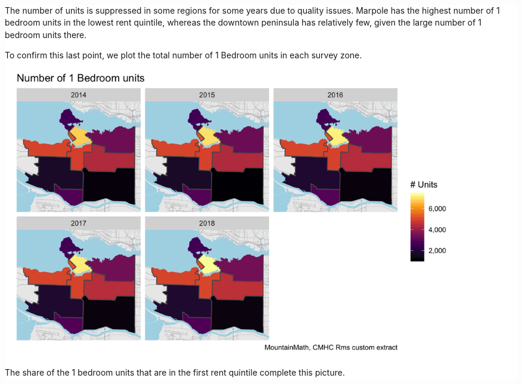 The number of units is suppressed in some regions for some years due to quality issues. Marpole has the highest number of 1 bedroom units in the lowest rent quintile, whereas the downtown peninsula has relatively few, given the large number of 1 bedroom units there.



To confirm this last point, we plot the total number of 1 Bedroom units in each survey zone.

<img src="index_files/figure-html/unnamed-chunk-11-1.png" width="768" />

The share of the 1 bedroom units that are in the first rent quintile complete this picture.
